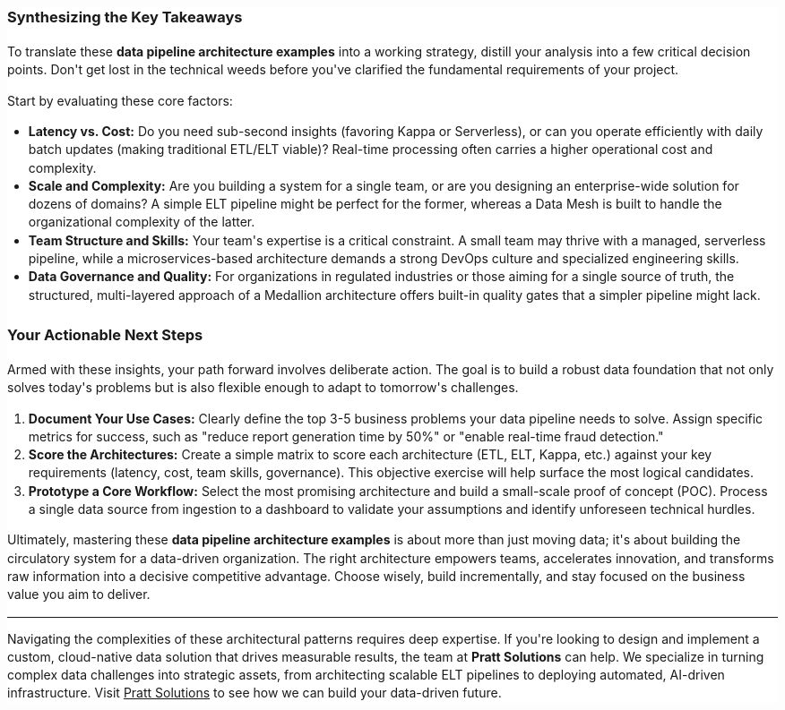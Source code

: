 ### Synthesizing the Key Takeaways

To translate these **data pipeline architecture examples** into a working strategy, distill your analysis into a few critical decision points. Don't get lost in the technical weeds before you've clarified the fundamental requirements of your project.

Start by evaluating these core factors:

*   **Latency vs. Cost:** Do you need sub-second insights (favoring Kappa or Serverless), or can you operate efficiently with daily batch updates (making traditional ETL/ELT viable)? Real-time processing often carries a higher operational cost and complexity.
*   **Scale and Complexity:** Are you building a system for a single team, or are you designing an enterprise-wide solution for dozens of domains? A simple ELT pipeline might be perfect for the former, whereas a Data Mesh is built to handle the organizational complexity of the latter.
*   **Team Structure and Skills:** Your team's expertise is a critical constraint. A small team may thrive with a managed, serverless pipeline, while a microservices-based architecture demands a strong DevOps culture and specialized engineering skills.
*   **Data Governance and Quality:** For organizations in regulated industries or those aiming for a single source of truth, the structured, multi-layered approach of a Medallion architecture offers built-in quality gates that a simpler pipeline might lack.

### Your Actionable Next Steps

Armed with these insights, your path forward involves deliberate action. The goal is to build a robust data foundation that not only solves today's problems but is also flexible enough to adapt to tomorrow's challenges.

1.  **Document Your Use Cases:** Clearly define the top 3-5 business problems your data pipeline needs to solve. Assign specific metrics for success, such as "reduce report generation time by 50%" or "enable real-time fraud detection."
2.  **Score the Architectures:** Create a simple matrix to score each architecture (ETL, ELT, Kappa, etc.) against your key requirements (latency, cost, team skills, governance). This objective exercise will help surface the most logical candidates.
3.  **Prototype a Core Workflow:** Select the most promising architecture and build a small-scale proof of concept (POC). Process a single data source from ingestion to a dashboard to validate your assumptions and identify unforeseen technical hurdles.

Ultimately, mastering these **data pipeline architecture examples** is about more than just moving data; it's about building the circulatory system for a data-driven organization. The right architecture empowers teams, accelerates innovation, and transforms raw information into a decisive competitive advantage. Choose wisely, build incrementally, and stay focused on the business value you aim to deliver.

---

Navigating the complexities of these architectural patterns requires deep expertise. If you're looking to design and implement a custom, cloud-native data solution that drives measurable results, the team at **Pratt Solutions** can help. We specialize in turning complex data challenges into strategic assets, from architecting scalable ELT pipelines to deploying automated, AI-driven infrastructure. Visit [Pratt Solutions](https://john-pratt.com) to see how we can build your data-driven future.

